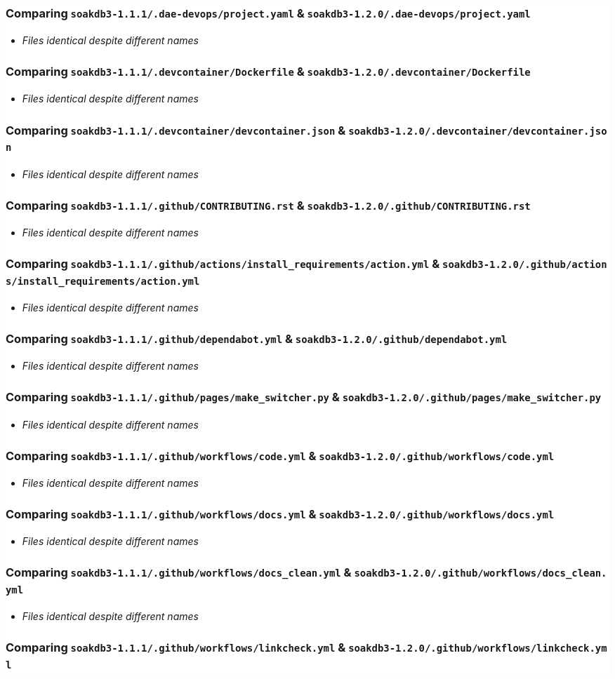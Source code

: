 ### Comparing `soakdb3-1.1.1/.dae-devops/project.yaml` & `soakdb3-1.2.0/.dae-devops/project.yaml`

 * *Files identical despite different names*

### Comparing `soakdb3-1.1.1/.devcontainer/Dockerfile` & `soakdb3-1.2.0/.devcontainer/Dockerfile`

 * *Files identical despite different names*

### Comparing `soakdb3-1.1.1/.devcontainer/devcontainer.json` & `soakdb3-1.2.0/.devcontainer/devcontainer.json`

 * *Files identical despite different names*

### Comparing `soakdb3-1.1.1/.github/CONTRIBUTING.rst` & `soakdb3-1.2.0/.github/CONTRIBUTING.rst`

 * *Files identical despite different names*

### Comparing `soakdb3-1.1.1/.github/actions/install_requirements/action.yml` & `soakdb3-1.2.0/.github/actions/install_requirements/action.yml`

 * *Files identical despite different names*

### Comparing `soakdb3-1.1.1/.github/dependabot.yml` & `soakdb3-1.2.0/.github/dependabot.yml`

 * *Files identical despite different names*

### Comparing `soakdb3-1.1.1/.github/pages/make_switcher.py` & `soakdb3-1.2.0/.github/pages/make_switcher.py`

 * *Files identical despite different names*

### Comparing `soakdb3-1.1.1/.github/workflows/code.yml` & `soakdb3-1.2.0/.github/workflows/code.yml`

 * *Files identical despite different names*

### Comparing `soakdb3-1.1.1/.github/workflows/docs.yml` & `soakdb3-1.2.0/.github/workflows/docs.yml`

 * *Files identical despite different names*

### Comparing `soakdb3-1.1.1/.github/workflows/docs_clean.yml` & `soakdb3-1.2.0/.github/workflows/docs_clean.yml`

 * *Files identical despite different names*

### Comparing `soakdb3-1.1.1/.github/workflows/linkcheck.yml` & `soakdb3-1.2.0/.github/workflows/linkcheck.yml`
